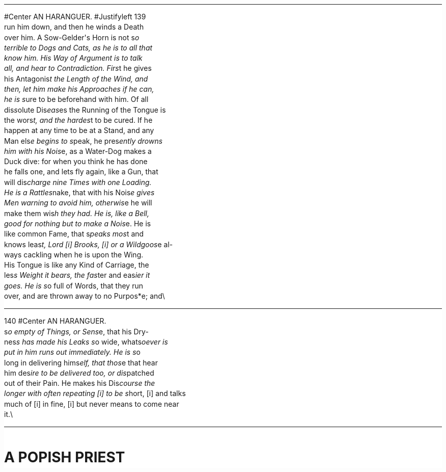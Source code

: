
---


#Center AN HARANGUER. #Justifyleft 139\
run him down, and then he winds a Death\
over him. A Sow-Gelder's Horn is not s*o\
terrible to Dogs and Cats, as he is to all that\
know him. His Way of Argument is to talk\
all, and hear to Contradiction. Firs*t he gives\
his Antagonis*t the Length of the Wind, and\
then, let him make his Approaches if he can,\
he is s*ure to be beforehand with him. Of all\
dis*s*olute Dis*eas*es the Running of the Tongue is\
the wors*t, and the hardes*t to be cured. If he\
happen at any time to be at a Stand, and any\
Man els*e begins to s*peak, he pres*ently drowns\
him with his Nois*e, as a Water-Dog makes a\
Duck dive: for when you think he has done\
he falls one, and lets fly again, like a Gun, that\
will dis*charge nine Times with one Loading.\
He is a Rattles*nake, that with his Nois*e gives\
Men warning to avoid him, otherwis*e he will\
make them wis*h they had. He is, like a Bell,\
good for nothing but to make a Nois*e. He is\
like common Fame, that s*peaks mos*t and\
knows leas*t, Lord [i] Brooks, [i] or a Wildgoos*e al-\
ways cackling when he is upon the Wing.\
His Tongue is like any Kind of Carriage, the\
les*s Weight it bears, the fas*ter and eas*ier it\
goes. He is s*o full of Words, that they run\
over, and are thrown away to no Purpos*e; and\


---


140 #Center AN HARANGUER.\
s*o empty of Things, or Sens*e, that his Dry-\
nes*s has made his Leaks s*o wide, whats*oever is\
put in him runs out immediately. He is s*o\
long in delivering hims*elf, that thos*e that hear\
him des*ire to be delivered too, or dis*patched\
out of their Pain. He makes his Dis*course the\
longer with often repeating [i] to be s*hort, [i] and talks\
much of [i] in fine, [i] but never means to come near\
it.\


---


# A POPISH PRIEST


[^1]:   *And with* Scaliger *would ſell the Empire of Germany*]  This al-\
[^1]: *Without a Lere-Serſe] A Lere-Sterſe* is a ſecond or supernume-\